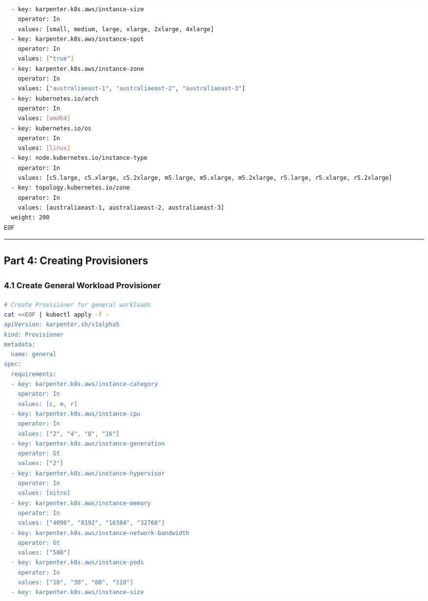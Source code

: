 ```bash
  - key: karpenter.k8s.aws/instance-size
    operator: In
    values: [small, medium, large, xlarge, 2xlarge, 4xlarge]
  - key: karpenter.k8s.aws/instance-spot
    operator: In
    values: ["true"]
  - key: karpenter.k8s.aws/instance-zone
    operator: In
    values: ["australiaeast-1", "australiaeast-2", "australiaeast-3"]
  - key: kubernetes.io/arch
    operator: In
    values: [amd64]
  - key: kubernetes.io/os
    operator: In
    values: [linux]
  - key: node.kubernetes.io/instance-type
    operator: In
    values: [c5.large, c5.xlarge, c5.2xlarge, m5.large, m5.xlarge, m5.2xlarge, r5.large, r5.xlarge, r5.2xlarge]
  - key: topology.kubernetes.io/zone
    operator: In
    values: [australiaeast-1, australiaeast-2, australiaeast-3]
  weight: 200
EOF
```

---

## Part 4: Creating Provisioners

### 4.1 Create General Workload Provisioner

```bash
# Create Provisioner for general workloads
cat <<EOF | kubectl apply -f -
apiVersion: karpenter.sh/v1alpha5
kind: Provisioner
metadata:
  name: general
spec:
  requirements:
  - key: karpenter.k8s.aws/instance-category
    operator: In
    values: [c, m, r]
  - key: karpenter.k8s.aws/instance-cpu
    operator: In
    values: ["2", "4", "8", "16"]
  - key: karpenter.k8s.aws/instance-generation
    operator: Gt
    values: ["2"]
  - key: karpenter.k8s.aws/instance-hypervisor
    operator: In
    values: [nitro]
  - key: karpenter.k8s.aws/instance-memory
    operator: In
    values: ["4096", "8192", "16384", "32768"]
  - key: karpenter.k8s.aws/instance-network-bandwidth
    operator: Gt
    values: ["500"]
  - key: karpenter.k8s.aws/instance-pods
    operator: In
    values: ["10", "30", "60", "110"]
  - key: karpenter.k8s.aws/instance-size
```